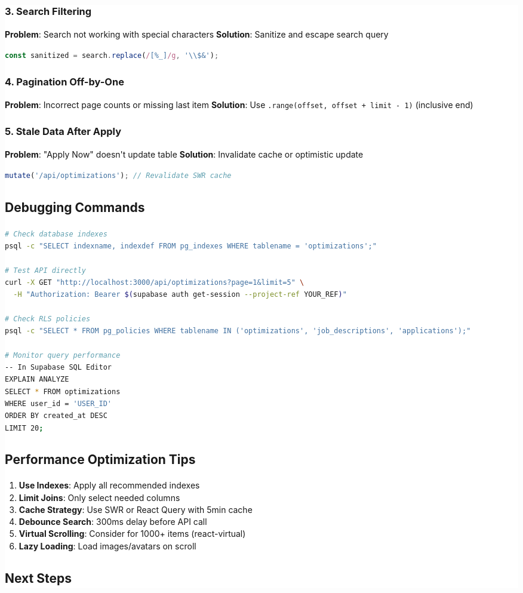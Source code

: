 ### 3. Search Filtering
**Problem**: Search not working with special characters
**Solution**: Sanitize and escape search query
```typescript
const sanitized = search.replace(/[%_]/g, '\\$&');
```

### 4. Pagination Off-by-One
**Problem**: Incorrect page counts or missing last item
**Solution**: Use `.range(offset, offset + limit - 1)` (inclusive end)

### 5. Stale Data After Apply
**Problem**: "Apply Now" doesn't update table
**Solution**: Invalidate cache or optimistic update
```typescript
mutate('/api/optimizations'); // Revalidate SWR cache
```

## Debugging Commands

```bash
# Check database indexes
psql -c "SELECT indexname, indexdef FROM pg_indexes WHERE tablename = 'optimizations';"

# Test API directly
curl -X GET "http://localhost:3000/api/optimizations?page=1&limit=5" \
  -H "Authorization: Bearer $(supabase auth get-session --project-ref YOUR_REF)"

# Check RLS policies
psql -c "SELECT * FROM pg_policies WHERE tablename IN ('optimizations', 'job_descriptions', 'applications');"

# Monitor query performance
-- In Supabase SQL Editor
EXPLAIN ANALYZE
SELECT * FROM optimizations
WHERE user_id = 'USER_ID'
ORDER BY created_at DESC
LIMIT 20;
```

## Performance Optimization Tips

1. **Use Indexes**: Apply all recommended indexes
2. **Limit Joins**: Only select needed columns
3. **Cache Strategy**: Use SWR or React Query with 5min cache
4. **Debounce Search**: 300ms delay before API call
5. **Virtual Scrolling**: Consider for 1000+ items (react-virtual)
6. **Lazy Loading**: Load images/avatars on scroll

## Next Steps
